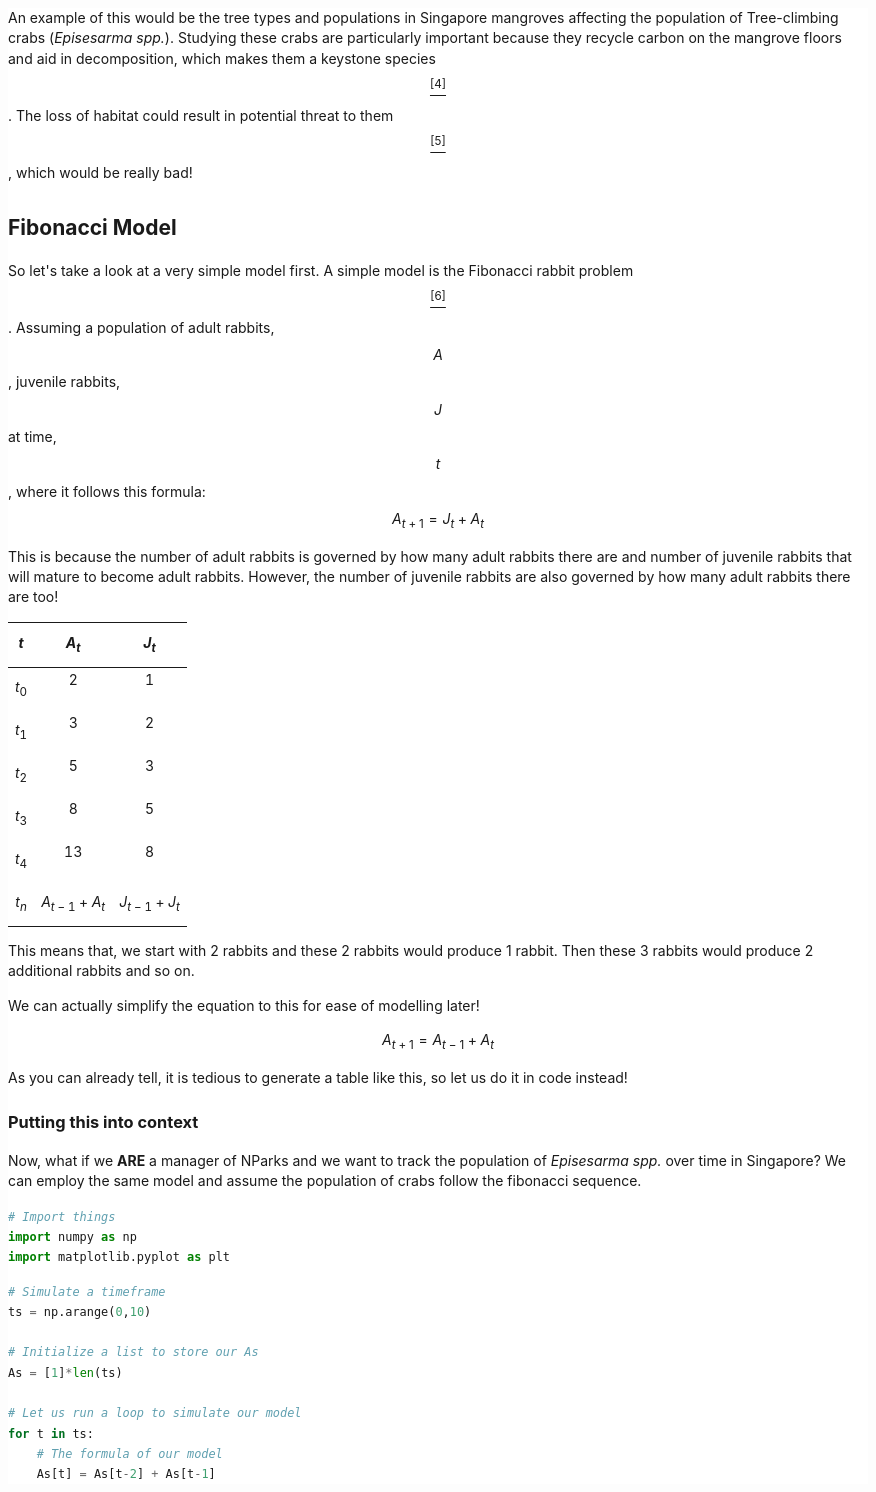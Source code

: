 An example of this would be the tree types and populations in Singapore mangroves affecting the population of Tree-climbing crabs (_Episesarma spp._). Studying these crabs are particularly important because they recycle carbon on the mangrove floors and aid in decomposition, which makes them a keystone species[$$^{[4]}$$](#References). The loss of habitat could result in potential threat to them[$$^{[5]}$$](#References), which would be really bad!


## Fibonacci Model

So let's take a look at a very simple model first.
A simple model is the Fibonacci rabbit problem[$$^{[6]}$$](#Reference). Assuming a population of adult rabbits, $$A$$, juvenile rabbits, $$J$$ at time, $$t$$, where it follows this formula: $$A_{t+1} = J_{t} + A_t$$

This is because the number of adult rabbits is governed by how many adult rabbits there are and number of juvenile rabbits that will mature to become adult rabbits. However, the number of juvenile rabbits are also governed by how many adult rabbits there are too!


| $$t$$   |  $$A_t$$            |   $$J_t$$ |
|---------|:-------------------:|:-------------------:|
| $$t_0$$ | 2                   |1                    |
| $$t_1$$ | 3                   |2                    |
| $$t_2$$ | 5                   |3                    |
| $$t_3$$ | 8                   |5                    |
| $$t_4$$ | 13                  |8                    |
| $$t_n$$ | $$A_{t-1} + A_{t}$$ |$$J_{t-1} + J_{t}$$  |

This means that, we start with 2 rabbits and these 2 rabbits would produce 1 rabbit. Then these 3 rabbits would produce 2 additional rabbits and so on.

We can actually simplify the equation to this for ease of modelling later!

$$A_{t+1} = A_{t-1} + A_t$$

As you can already tell, it is tedious to generate a table like this, so let us do it in code instead!

### Putting this into context

Now, what if we **ARE** a manager of NParks and we want to track the population of _Episesarma spp._ over time in Singapore? We can employ the same model and assume the population of crabs follow the fibonacci sequence.


```python
# Import things
import numpy as np
import matplotlib.pyplot as plt
```


```python
# Simulate a timeframe
ts = np.arange(0,10)

# Initialize a list to store our As
As = [1]*len(ts)

# Let us run a loop to simulate our model
for t in ts:
    # The formula of our model
    As[t] = As[t-2] + As[t-1]
```
